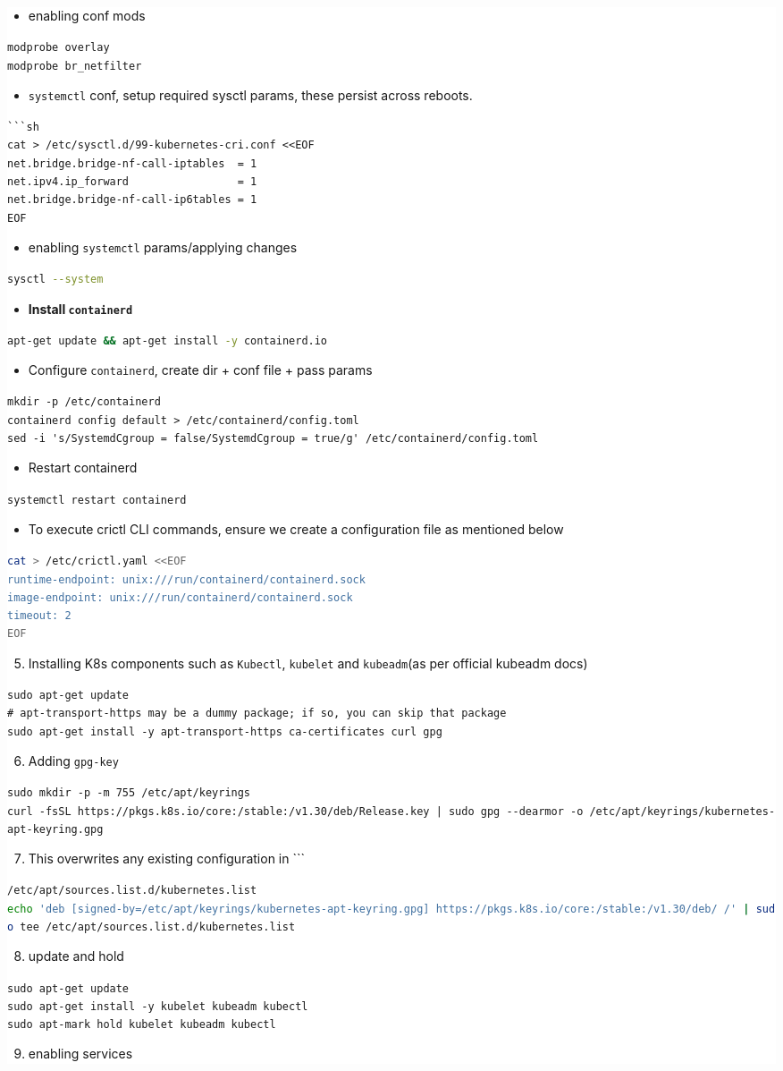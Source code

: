 ```sh
```
- enabling conf mods
```sh
modprobe overlay
modprobe br_netfilter
```
- `systemctl` conf, setup required sysctl params, these persist across reboots. 
```
```sh
cat > /etc/sysctl.d/99-kubernetes-cri.conf <<EOF
net.bridge.bridge-nf-call-iptables  = 1
net.ipv4.ip_forward                 = 1
net.bridge.bridge-nf-call-ip6tables = 1
EOF
```
- enabling `systemctl` params/applying changes
```sh
sysctl --system
```
 - **Install `containerd`**
```sh
apt-get update && apt-get install -y containerd.io
```
- Configure `containerd`, create dir + conf file + pass params 
```
mkdir -p /etc/containerd
containerd config default > /etc/containerd/config.toml
sed -i 's/SystemdCgroup = false/SystemdCgroup = true/g' /etc/containerd/config.toml
```
- Restart containerd
```sh
systemctl restart containerd
```
- To execute crictl CLI commands, ensure we create a configuration file as mentioned below
```sh
cat > /etc/crictl.yaml <<EOF
runtime-endpoint: unix:///run/containerd/containerd.sock
image-endpoint: unix:///run/containerd/containerd.sock
timeout: 2
EOF
```
5) Installing K8s components such as `Kubectl`, `kubelet` and `kubeadm`(as per official kubeadm docs)
```shell
sudo apt-get update
# apt-transport-https may be a dummy package; if so, you can skip that package
sudo apt-get install -y apt-transport-https ca-certificates curl gpg
```
6) Adding `gpg-key`
```shell
sudo mkdir -p -m 755 /etc/apt/keyrings
curl -fsSL https://pkgs.k8s.io/core:/stable:/v1.30/deb/Release.key | sudo gpg --dearmor -o /etc/apt/keyrings/kubernetes-apt-keyring.gpg
```
7)  This overwrites any existing configuration in ```
```sh
/etc/apt/sources.list.d/kubernetes.list
echo 'deb [signed-by=/etc/apt/keyrings/kubernetes-apt-keyring.gpg] https://pkgs.k8s.io/core:/stable:/v1.30/deb/ /' | sudo tee /etc/apt/sources.list.d/kubernetes.list
```
8) update and hold
```shell
sudo apt-get update
sudo apt-get install -y kubelet kubeadm kubectl
sudo apt-mark hold kubelet kubeadm kubectl
```
9) enabling services
```sh
```